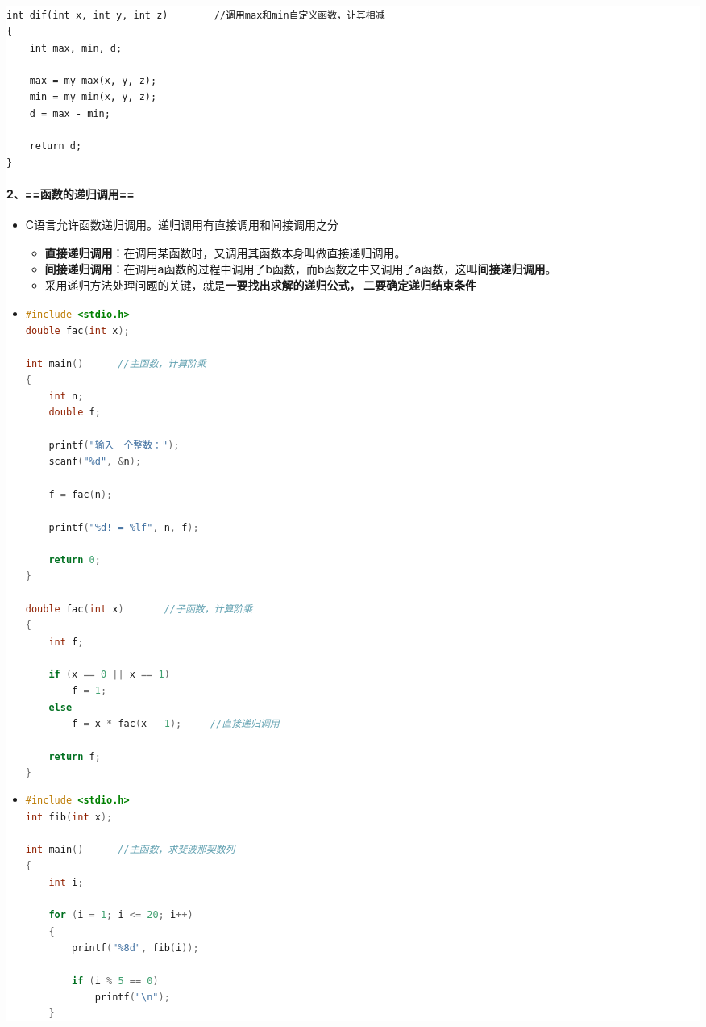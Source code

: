   ```
  int dif(int x, int y, int z)        //调用max和min自定义函数，让其相减
  {
      int max, min, d;
  
      max = my_max(x, y, z);
      min = my_min(x, y, z);
      d = max - min;
  
      return d;
  }
  ```

#### 2、==函数的递归调用==

- C语言允许函数递归调用。递归调用有直接调用和间接调用之分

  - **直接递归调用**：在调用某函数时，又调用其函数本身叫做直接递归调用。
  - **间接递归调用**：在调用a函数的过程中调用了b函数，而b函数之中又调用了a函数，这叫**间接递归调用**。
  - 采用递归方法处理问题的关键，就是**一要找出求解的递归公式， 二要确定递归结束条件**

- ```c++
  #include <stdio.h>
  double fac(int x);
  
  int main()      //主函数，计算阶乘
  {
      int n;
      double f;
  
      printf("输入一个整数：");
      scanf("%d", &n);
  
      f = fac(n);
  
      printf("%d! = %lf", n, f);
  
      return 0;
  }
  
  double fac(int x)       //子函数，计算阶乘
  {
      int f;
  
      if (x == 0 || x == 1)       
          f = 1;
      else
          f = x * fac(x - 1);     //直接递归调用
  
      return f;
  }
  ```

- ```c++
  #include <stdio.h>
  int fib(int x);
  
  int main()      //主函数，求斐波那契数列
  {
      int i;
  
      for (i = 1; i <= 20; i++)
      {
          printf("%8d", fib(i));
  
          if (i % 5 == 0)
              printf("\n");
      }
  
  ```